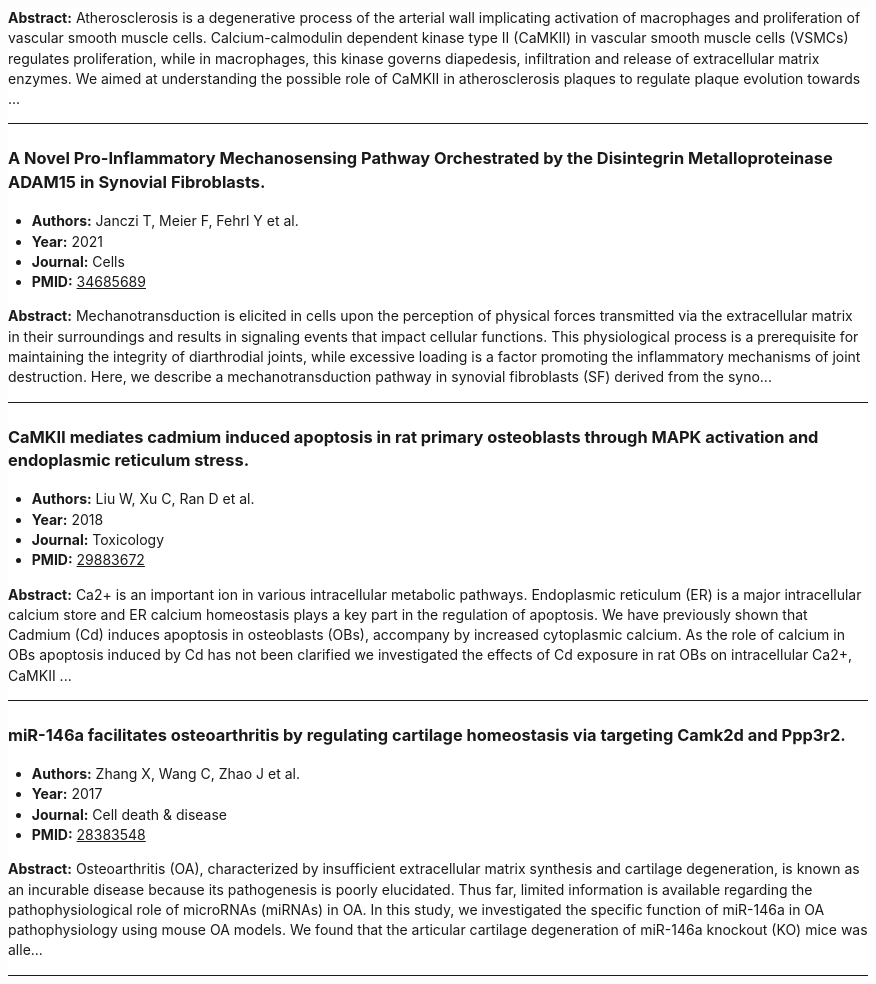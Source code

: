 **Abstract:** Atherosclerosis is a degenerative process of the arterial wall implicating activation of macrophages and proliferation of vascular smooth muscle cells. Calcium-calmodulin dependent kinase type II (CaMKII) in vascular smooth muscle cells (VSMCs) regulates proliferation, while in macrophages, this kinase governs diapedesis, infiltration and release of extracellular matrix enzymes. We aimed at understanding the possible role of CaMKII in atherosclerosis plaques to regulate plaque evolution towards ...

---

### A Novel Pro-Inflammatory Mechanosensing Pathway Orchestrated by the Disintegrin Metalloproteinase ADAM15 in Synovial Fibroblasts.

- **Authors:** Janczi T, Meier F, Fehrl Y et al.
- **Year:** 2021
- **Journal:** Cells
- **PMID:** [34685689](https://pubmed.ncbi.nlm.nih.gov/34685689/)

**Abstract:** Mechanotransduction is elicited in cells upon the perception of physical forces transmitted via the extracellular matrix in their surroundings and results in signaling events that impact cellular functions. This physiological process is a prerequisite for maintaining the integrity of diarthrodial joints, while excessive loading is a factor promoting the inflammatory mechanisms of joint destruction. Here, we describe a mechanotransduction pathway in synovial fibroblasts (SF) derived from the syno...

---

### CaMKⅡ mediates cadmium induced apoptosis in rat primary osteoblasts through MAPK activation and endoplasmic reticulum stress.

- **Authors:** Liu W, Xu C, Ran D et al.
- **Year:** 2018
- **Journal:** Toxicology
- **PMID:** [29883672](https://pubmed.ncbi.nlm.nih.gov/29883672/)

**Abstract:** Ca2+ is an important ion in various intracellular metabolic pathways. Endoplasmic reticulum (ER) is a major intracellular calcium store and ER calcium homeostasis plays a key part in the regulation of apoptosis. We have previously shown that Cadmium (Cd) induces apoptosis in osteoblasts (OBs), accompany by increased cytoplasmic calcium. As the role of calcium in OBs apoptosis induced by Cd has not been clarified we investigated the effects of Cd exposure in rat OBs on intracellular Ca2+, CaMKII ...

---

### miR-146a facilitates osteoarthritis by regulating cartilage homeostasis via targeting Camk2d and Ppp3r2.

- **Authors:** Zhang X, Wang C, Zhao J et al.
- **Year:** 2017
- **Journal:** Cell death & disease
- **PMID:** [28383548](https://pubmed.ncbi.nlm.nih.gov/28383548/)

**Abstract:** Osteoarthritis (OA), characterized by insufficient extracellular matrix synthesis and cartilage degeneration, is known as an incurable disease because its pathogenesis is poorly elucidated. Thus far, limited information is available regarding the pathophysiological role of microRNAs (miRNAs) in OA. In this study, we investigated the specific function of miR-146a in OA pathophysiology using mouse OA models. We found that the articular cartilage degeneration of miR-146a knockout (KO) mice was alle...

---